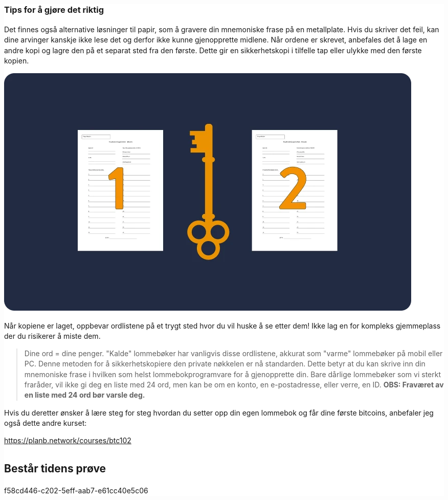 ### Tips for å gjøre det riktig

Det finnes også alternative løsninger til papir, som å gravere din mnemoniske frase på en metallplate. Hvis du skriver det feil, kan dine arvinger kanskje ikke lese det og derfor ikke kunne gjenopprette midlene. Når ordene er skrevet, anbefales det å lage en andre kopi og lagre den på et separat sted fra den første. Dette gir en sikkerhetskopi i tilfelle tap eller ulykke med den første kopien.

![bilde](assets/en/36.webp)

Når kopiene er laget, oppbevar ordlistene på et trygt sted hvor du vil huske å se etter dem! Ikke lag en for kompleks gjemmeplass der du risikerer å miste dem.

> Dine ord = dine penger.
> "Kalde" lommebøker har vanligvis disse ordlistene, akkurat som "varme" lommebøker på mobil eller PC. Denne metoden for å sikkerhetskopiere den private nøkkelen er nå standarden. Dette betyr at du kan skrive inn din mnemoniske frase i hvilken som helst lommebokprogramvare for å gjenopprette din. Bare dårlige lommebøker som vi sterkt fraråder, vil ikke gi deg en liste med 24 ord, men kan be om en konto, en e-postadresse, eller verre, en ID.
> **OBS: Fraværet av en liste med 24 ord bør varsle deg.**



Hvis du deretter ønsker å lære steg for steg hvordan du setter opp din egen lommebok og får dine første bitcoins, anbefaler jeg også dette andre kurset:

https://planb.network/courses/btc102

## Består tidens prøve

<chapterId>f58cd446-c202-5eff-aab7-e61cc40e5c06</chapterId>
